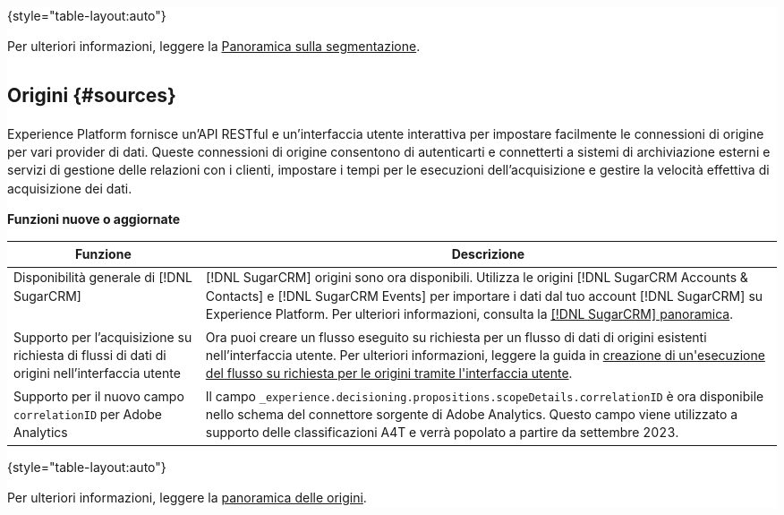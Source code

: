 {style="table-layout:auto"}

Per ulteriori informazioni, leggere la [Panoramica sulla segmentazione](../../segmentation/home.md).

## Origini {#sources}

Experience Platform fornisce un’API RESTful e un’interfaccia utente interattiva per impostare facilmente le connessioni di origine per vari provider di dati. Queste connessioni di origine consentono di autenticarti e connetterti a sistemi di archiviazione esterni e servizi di gestione delle relazioni con i clienti, impostare i tempi per le esecuzioni dell’acquisizione e gestire la velocità effettiva di acquisizione dei dati.

**Funzioni nuove o aggiornate**

| Funzione | Descrizione |
| --- | --- |
| Disponibilità generale di [!DNL SugarCRM] | [!DNL SugarCRM] origini sono ora disponibili. Utilizza le origini [!DNL SugarCRM Accounts & Contacts] e [!DNL SugarCRM Events] per importare i dati dal tuo account [!DNL SugarCRM] su Experience Platform. Per ulteriori informazioni, consulta la [[!DNL SugarCRM] panoramica](../../sources/connectors/crm/sugarcrm.md). |
| Supporto per l’acquisizione su richiesta di flussi di dati di origini nell’interfaccia utente | Ora puoi creare un flusso eseguito su richiesta per un flusso di dati di origini esistenti nell’interfaccia utente. Per ulteriori informazioni, leggere la guida in [creazione di un&#39;esecuzione del flusso su richiesta per le origini tramite l&#39;interfaccia utente](../../sources/tutorials/ui/on-demand-ingestion.md). |
| Supporto per il nuovo campo `correlationID` per Adobe Analytics | Il campo `_experience.decisioning.propositions.scopeDetails.correlationID` è ora disponibile nello schema del connettore sorgente di Adobe Analytics. Questo campo viene utilizzato a supporto delle classificazioni A4T e verrà popolato a partire da settembre 2023. |

{style="table-layout:auto"}

Per ulteriori informazioni, leggere la [panoramica delle origini](../../sources/home.md).
